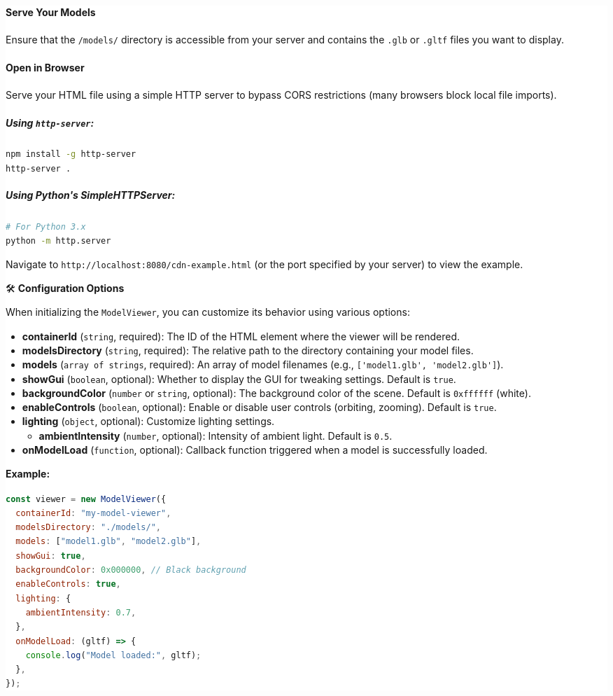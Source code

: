 #### Serve Your Models

Ensure that the `/models/` directory is accessible from your server and contains the `.glb` or `.gltf` files you want to display.

#### Open in Browser

Serve your HTML file using a simple HTTP server to bypass CORS restrictions (many browsers block local file imports).

##### Using `http-server`:

```bash
npm install -g http-server
http-server .
```

##### Using Python's SimpleHTTPServer:

```bash
# For Python 3.x
python -m http.server
```

Navigate to `http://localhost:8080/cdn-example.html` (or the port specified by your server) to view the example.

🛠️ **Configuration Options**

When initializing the `ModelViewer`, you can customize its behavior using various options:

- **containerId** (`string`, required): The ID of the HTML element where the viewer will be rendered.
- **modelsDirectory** (`string`, required): The relative path to the directory containing your model files.
- **models** (`array of strings`, required): An array of model filenames (e.g., `['model1.glb', 'model2.glb']`).
- **showGui** (`boolean`, optional): Whether to display the GUI for tweaking settings. Default is `true`.
- **backgroundColor** (`number` or `string`, optional): The background color of the scene. Default is `0xffffff` (white).
- **enableControls** (`boolean`, optional): Enable or disable user controls (orbiting, zooming). Default is `true`.
- **lighting** (`object`, optional): Customize lighting settings.
  - **ambientIntensity** (`number`, optional): Intensity of ambient light. Default is `0.5`.
- **onModelLoad** (`function`, optional): Callback function triggered when a model is successfully loaded.

**Example:**

```javascript
const viewer = new ModelViewer({
  containerId: "my-model-viewer",
  modelsDirectory: "./models/",
  models: ["model1.glb", "model2.glb"],
  showGui: true,
  backgroundColor: 0x000000, // Black background
  enableControls: true,
  lighting: {
    ambientIntensity: 0.7,
  },
  onModelLoad: (gltf) => {
    console.log("Model loaded:", gltf);
  },
});
```
